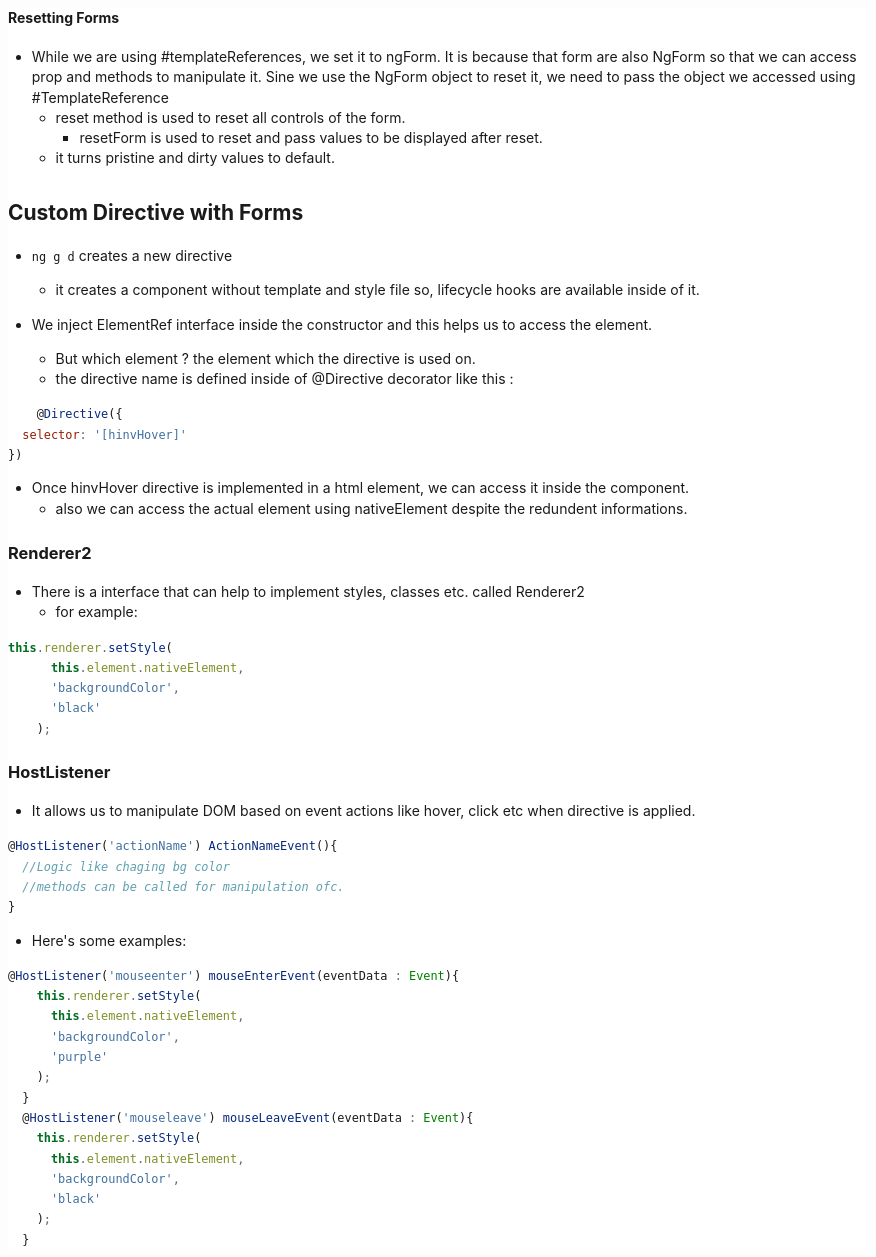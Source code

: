 #### Resetting Forms

- While we are using #templateReferences, we set it to ngForm. It is because that form are also NgForm so that we can access prop and methods to manipulate it. Sine we use the NgForm object to reset it, we need to pass the object we accessed using #TemplateReference
  - reset method is used to reset all controls of the form.
    - resetForm is used to reset and pass values to be displayed after reset.
  - it turns pristine and dirty values to default.


## Custom Directive with Forms

- ``ng g d`` creates a new directive 
  - it creates a component without template and style file so, lifecycle hooks are available inside of it.

- We inject ElementRef interface inside the constructor and this helps us to access the element.
  - But which element ? the element which the directive is used on.
   - the directive name is defined inside of @Directive decorator like this :
````js
    @Directive({
  selector: '[hinvHover]'
})
````

- Once hinvHover directive is implemented in a html element, we can access it inside the component.
  - also we can access the actual element using nativeElement despite the redundent informations.

### Renderer2 
- There is a interface that can help to implement styles, classes etc. called Renderer2
  - for example:
````js
this.renderer.setStyle(
      this.element.nativeElement,
      'backgroundColor',
      'black'
    );
````

### HostListener

- It allows us to manipulate DOM based on event actions like hover, click etc when directive is applied.

````js
@HostListener('actionName') ActionNameEvent(){
  //Logic like chaging bg color
  //methods can be called for manipulation ofc.
}
````
- Here's some examples:
````js
@HostListener('mouseenter') mouseEnterEvent(eventData : Event){
    this.renderer.setStyle(
      this.element.nativeElement,
      'backgroundColor',
      'purple'
    );
  }
  @HostListener('mouseleave') mouseLeaveEvent(eventData : Event){
    this.renderer.setStyle(
      this.element.nativeElement,
      'backgroundColor',
      'black'
    );
  }

````
